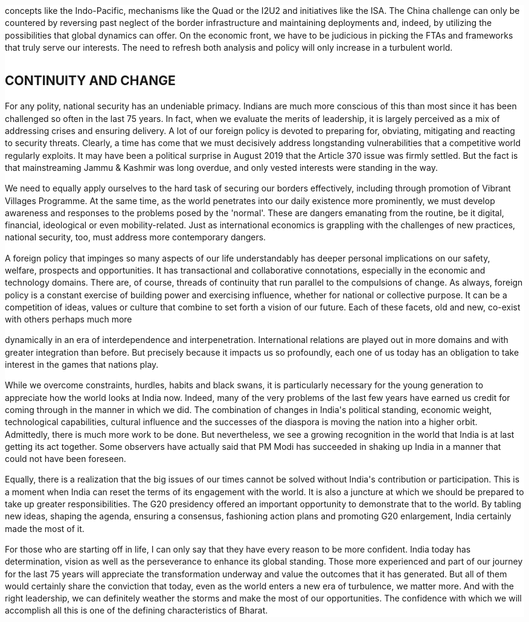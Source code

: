 concepts like the Indo-Pacific, mechanisms like the Quad or the I2U2 and initiatives like the ISA. The China challenge can only be countered by reversing past neglect of the border infrastructure and maintaining deployments and, indeed, by utilizing the possibilities that global dynamics can offer. On the economic front, we have to be judicious in picking the FTAs and frameworks that truly serve our interests. The need to refresh both analysis and policy will only increase in a turbulent world.

## **CONTINUITY AND CHANGE**

For any polity, national security has an undeniable primacy. Indians are much more conscious of this than most since it has been challenged so often in the last 75 years. In fact, when we evaluate the merits of leadership, it is largely perceived as a mix of addressing crises and ensuring delivery. A lot of our foreign policy is devoted to preparing for, obviating, mitigating and reacting to security threats. Clearly, a time has come that we must decisively address longstanding vulnerabilities that a competitive world regularly exploits. It may have been a political surprise in August 2019 that the Article 370 issue was firmly settled. But the fact is that mainstreaming Jammu & Kashmir was long overdue, and only vested interests were standing in the way.

We need to equally apply ourselves to the hard task of securing our borders effectively, including through promotion of Vibrant Villages Programme. At the same time, as the world penetrates into our daily existence more prominently, we must develop awareness and responses to the problems posed by the 'normal'. These are dangers emanating from the routine, be it digital, financial, ideological or even mobility-related. Just as international economics is grappling with the challenges of new practices, national security, too, must address more contemporary dangers.

A foreign policy that impinges so many aspects of our life understandably has deeper personal implications on our safety, welfare, prospects and opportunities. It has transactional and collaborative connotations, especially in the economic and technology domains. There are, of course, threads of continuity that run parallel to the compulsions of change. As always, foreign policy is a constant exercise of building power and exercising influence, whether for national or collective purpose. It can be a competition of ideas, values or culture that combine to set forth a vision of our future. Each of these facets, old and new, co-exist with others perhaps much more

dynamically in an era of interdependence and interpenetration. International relations are played out in more domains and with greater integration than before. But precisely because it impacts us so profoundly, each one of us today has an obligation to take interest in the games that nations play.

While we overcome constraints, hurdles, habits and black swans, it is particularly necessary for the young generation to appreciate how the world looks at India now. Indeed, many of the very problems of the last few years have earned us credit for coming through in the manner in which we did. The combination of changes in India's political standing, economic weight, technological capabilities, cultural influence and the successes of the diaspora is moving the nation into a higher orbit. Admittedly, there is much more work to be done. But nevertheless, we see a growing recognition in the world that India is at last getting its act together. Some observers have actually said that PM Modi has succeeded in shaking up India in a manner that could not have been foreseen.

Equally, there is a realization that the big issues of our times cannot be solved without India's contribution or participation. This is a moment when India can reset the terms of its engagement with the world. It is also a juncture at which we should be prepared to take up greater responsibilities. The G20 presidency offered an important opportunity to demonstrate that to the world. By tabling new ideas, shaping the agenda, ensuring a consensus, fashioning action plans and promoting G20 enlargement, India certainly made the most of it.

For those who are starting off in life, I can only say that they have every reason to be more confident. India today has determination, vision as well as the perseverance to enhance its global standing. Those more experienced and part of our journey for the last 75 years will appreciate the transformation underway and value the outcomes that it has generated. But all of them would certainly share the conviction that today, even as the world enters a new era of turbulence, we matter more. And with the right leadership, we can definitely weather the storms and make the most of our opportunities. The confidence with which we will accomplish all this is one of the defining characteristics of Bharat.